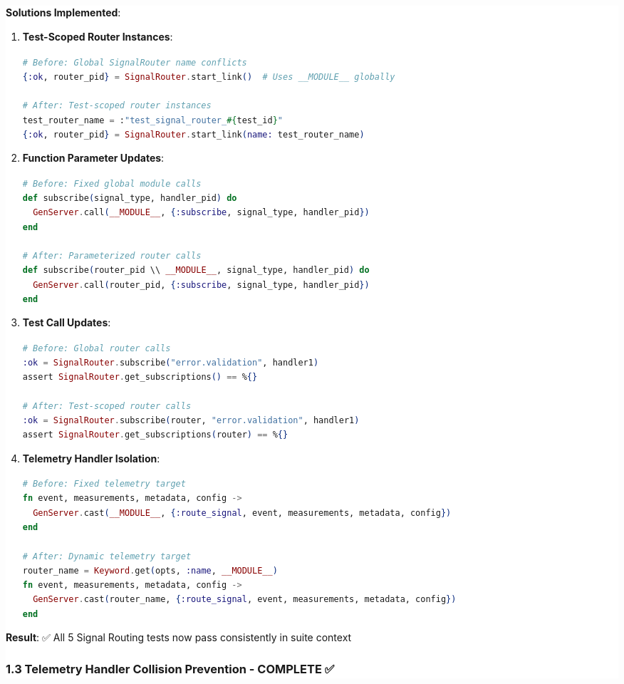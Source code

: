**Solutions Implemented**:

1. **Test-Scoped Router Instances**:
   ```elixir
   # Before: Global SignalRouter name conflicts
   {:ok, router_pid} = SignalRouter.start_link()  # Uses __MODULE__ globally
   
   # After: Test-scoped router instances
   test_router_name = :"test_signal_router_#{test_id}"
   {:ok, router_pid} = SignalRouter.start_link(name: test_router_name)
   ```

2. **Function Parameter Updates**:
   ```elixir
   # Before: Fixed global module calls
   def subscribe(signal_type, handler_pid) do
     GenServer.call(__MODULE__, {:subscribe, signal_type, handler_pid})
   end
   
   # After: Parameterized router calls
   def subscribe(router_pid \\ __MODULE__, signal_type, handler_pid) do
     GenServer.call(router_pid, {:subscribe, signal_type, handler_pid})
   end
   ```

3. **Test Call Updates**:
   ```elixir
   # Before: Global router calls
   :ok = SignalRouter.subscribe("error.validation", handler1)
   assert SignalRouter.get_subscriptions() == %{}
   
   # After: Test-scoped router calls  
   :ok = SignalRouter.subscribe(router, "error.validation", handler1)
   assert SignalRouter.get_subscriptions(router) == %{}
   ```

4. **Telemetry Handler Isolation**:
   ```elixir
   # Before: Fixed telemetry target
   fn event, measurements, metadata, config ->
     GenServer.cast(__MODULE__, {:route_signal, event, measurements, metadata, config})
   end
   
   # After: Dynamic telemetry target
   router_name = Keyword.get(opts, :name, __MODULE__)
   fn event, measurements, metadata, config ->
     GenServer.cast(router_name, {:route_signal, event, measurements, metadata, config})
   end
   ```

**Result**: ✅ All 5 Signal Routing tests now pass consistently in suite context

### **1.3 Telemetry Handler Collision Prevention - COMPLETE ✅**
